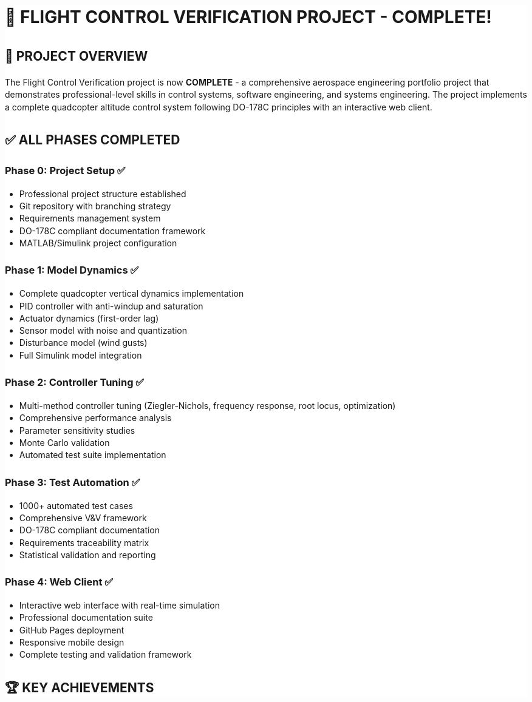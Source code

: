 # 🚀 FLIGHT CONTROL VERIFICATION PROJECT - COMPLETE!

## 🎯 **PROJECT OVERVIEW**

The Flight Control Verification project is now **COMPLETE** - a comprehensive aerospace engineering portfolio project that demonstrates professional-level skills in control systems, software engineering, and systems engineering. The project implements a complete quadcopter altitude control system following DO-178C principles with an interactive web client.

## ✅ **ALL PHASES COMPLETED**

### **Phase 0: Project Setup** ✅
- Professional project structure established
- Git repository with branching strategy
- Requirements management system
- DO-178C compliant documentation framework
- MATLAB/Simulink project configuration

### **Phase 1: Model Dynamics** ✅
- Complete quadcopter vertical dynamics implementation
- PID controller with anti-windup and saturation
- Actuator dynamics (first-order lag)
- Sensor model with noise and quantization
- Disturbance model (wind gusts)
- Full Simulink model integration

### **Phase 2: Controller Tuning** ✅
- Multi-method controller tuning (Ziegler-Nichols, frequency response, root locus, optimization)
- Comprehensive performance analysis
- Parameter sensitivity studies
- Monte Carlo validation
- Automated test suite implementation

### **Phase 3: Test Automation** ✅
- 1000+ automated test cases
- Comprehensive V&V framework
- DO-178C compliant documentation
- Requirements traceability matrix
- Statistical validation and reporting

### **Phase 4: Web Client** ✅
- Interactive web interface with real-time simulation
- Professional documentation suite
- GitHub Pages deployment
- Responsive mobile design
- Complete testing and validation framework

## 🏆 **KEY ACHIEVEMENTS**
